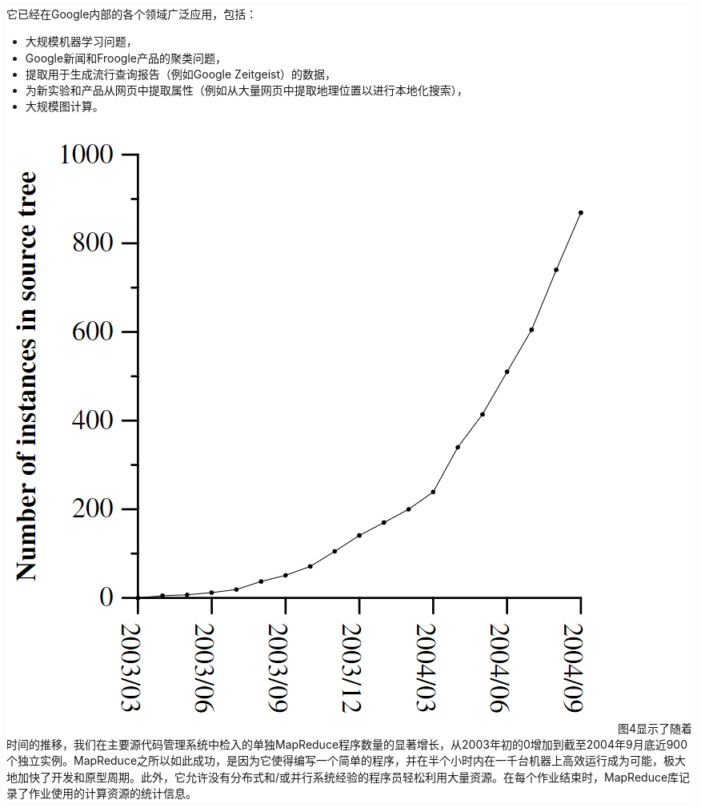 它已经在Google内部的各个领域广泛应用，包括：
- 大规模机器学习问题，
- Google新闻和Froogle产品的聚类问题，
- 提取用于生成流行查询报告（例如Google Zeitgeist）的数据，
- 为新实验和产品从网页中提取属性（例如从大量网页中提取地理位置以进行本地化搜索），
- 大规模图计算。

![](img/2024-03-05-21-04-13.png)
图4显示了随着时间的推移，我们在主要源代码管理系统中检入的单独MapReduce程序数量的显著增长，从2003年初的0增加到截至2004年9月底近900个独立实例。MapReduce之所以如此成功，是因为它使得编写一个简单的程序，并在半个小时内在一千台机器上高效运行成为可能，极大地加快了开发和原型周期。此外，它允许没有分布式和/或并行系统经验的程序员轻松利用大量资源。在每个作业结束时，MapReduce库记录了作业使用的计算资源的统计信息。
